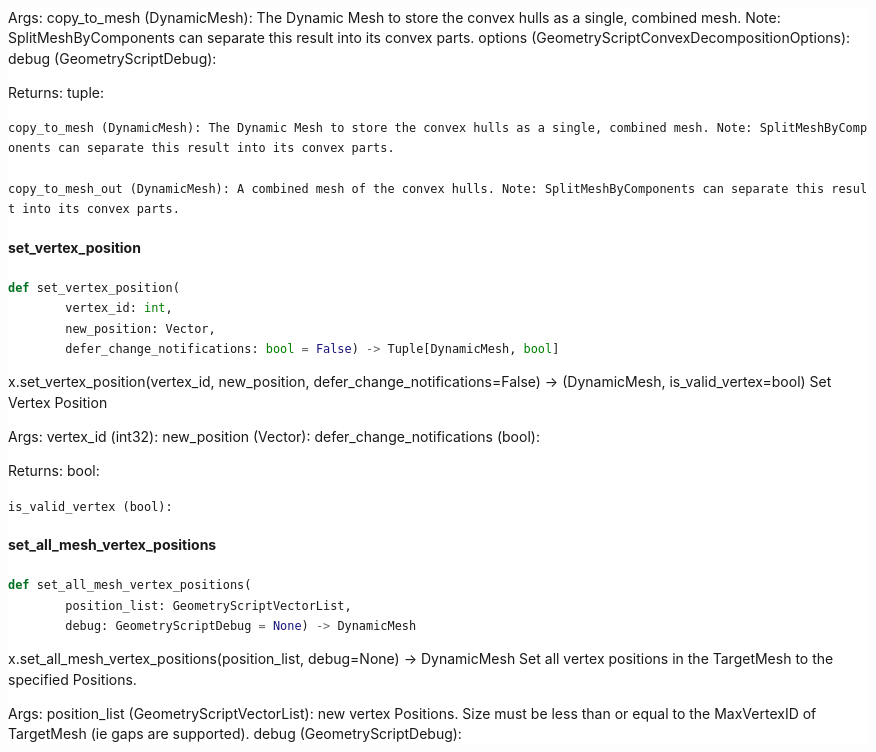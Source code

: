 Args:
    copy_to_mesh (DynamicMesh): The Dynamic Mesh to store the convex hulls as a single, combined mesh. Note: SplitMeshByComponents can separate this result into its convex parts.
    options (GeometryScriptConvexDecompositionOptions): 
    debug (GeometryScriptDebug): 

Returns:
    tuple: 

    copy_to_mesh (DynamicMesh): The Dynamic Mesh to store the convex hulls as a single, combined mesh. Note: SplitMeshByComponents can separate this result into its convex parts.

    copy_to_mesh_out (DynamicMesh): A combined mesh of the convex hulls. Note: SplitMeshByComponents can separate this result into its convex parts.

<a id="unreal.DynamicMesh.set_vertex_position"></a>

#### set_vertex_position

```python
def set_vertex_position(
        vertex_id: int,
        new_position: Vector,
        defer_change_notifications: bool = False) -> Tuple[DynamicMesh, bool]
```

x.set_vertex_position(vertex_id, new_position, defer_change_notifications=False) -> (DynamicMesh, is_valid_vertex=bool)
Set Vertex Position

Args:
    vertex_id (int32): 
    new_position (Vector): 
    defer_change_notifications (bool): 

Returns:
    bool: 

    is_valid_vertex (bool):

<a id="unreal.DynamicMesh.set_all_mesh_vertex_positions"></a>

#### set_all_mesh_vertex_positions

```python
def set_all_mesh_vertex_positions(
        position_list: GeometryScriptVectorList,
        debug: GeometryScriptDebug = None) -> DynamicMesh
```

x.set_all_mesh_vertex_positions(position_list, debug=None) -> DynamicMesh
Set all vertex positions in the TargetMesh to the specified Positions.

Args:
    position_list (GeometryScriptVectorList): new vertex Positions. Size must be less than or equal to the MaxVertexID of TargetMesh  (ie gaps are supported).
    debug (GeometryScriptDebug): 
